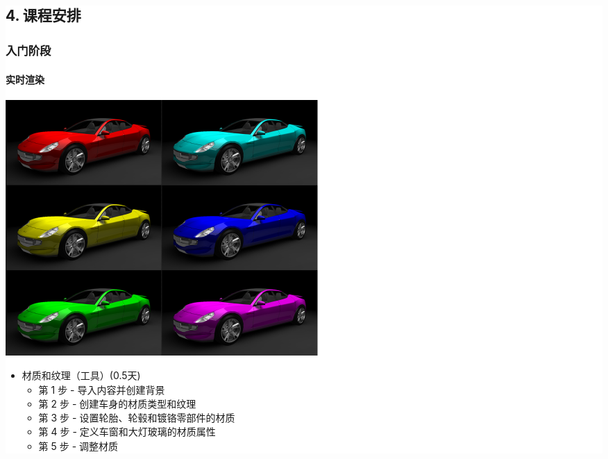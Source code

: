 
## 4. 课程安排

### 入门阶段

#### 实时渲染

[<img src="img/px1.png" width="450"/>](img/px1.png)

- 材质和纹理（工具）(0.5天)
  - 第 1 步 - 导入内容并创建背景
  - 第 2 步 - 创建车身的材质类型和纹理
  - 第 3 步 - 设置轮胎、轮毂和镀铬零部件的材质
  - 第 4 步 - 定义车窗和大灯玻璃的材质属性
  - 第 5 步 - 调整材质
